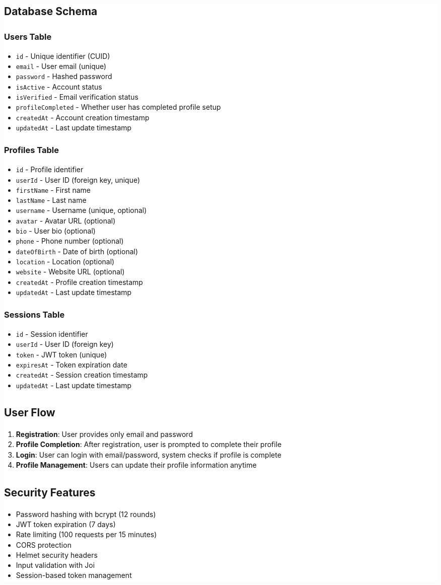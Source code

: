 ## Database Schema

### Users Table
- `id` - Unique identifier (CUID)
- `email` - User email (unique)
- `password` - Hashed password
- `isActive` - Account status
- `isVerified` - Email verification status
- `profileCompleted` - Whether user has completed profile setup
- `createdAt` - Account creation timestamp
- `updatedAt` - Last update timestamp

### Profiles Table
- `id` - Profile identifier
- `userId` - User ID (foreign key, unique)
- `firstName` - First name
- `lastName` - Last name
- `username` - Username (unique, optional)
- `avatar` - Avatar URL (optional)
- `bio` - User bio (optional)
- `phone` - Phone number (optional)
- `dateOfBirth` - Date of birth (optional)
- `location` - Location (optional)
- `website` - Website URL (optional)
- `createdAt` - Profile creation timestamp
- `updatedAt` - Last update timestamp

### Sessions Table
- `id` - Session identifier
- `userId` - User ID (foreign key)
- `token` - JWT token (unique)
- `expiresAt` - Token expiration date
- `createdAt` - Session creation timestamp
- `updatedAt` - Last update timestamp

## User Flow

1. **Registration**: User provides only email and password
2. **Profile Completion**: After registration, user is prompted to complete their profile
3. **Login**: User can login with email/password, system checks if profile is complete
4. **Profile Management**: Users can update their profile information anytime

## Security Features

- Password hashing with bcrypt (12 rounds)
- JWT token expiration (7 days)
- Rate limiting (100 requests per 15 minutes)
- CORS protection
- Helmet security headers
- Input validation with Joi
- Session-based token management
